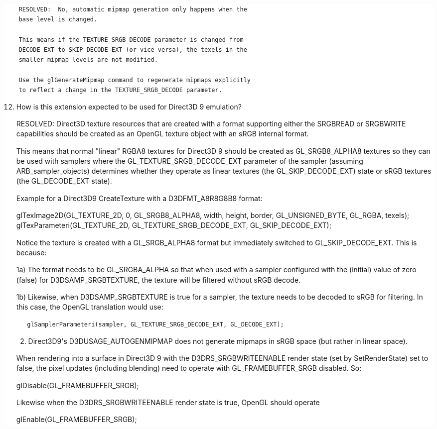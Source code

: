         RESOLVED:  No, automatic mipmap generation only happens when the
        base level is changed.

        This means if the TEXTURE_SRGB_DECODE parameter is changed from
        DECODE_EXT to SKIP_DECODE_EXT (or vice versa), the texels in the
        smaller mipmap levels are not modified.

        Use the glGenerateMipmap command to regenerate mipmaps explicitly
        to reflect a change in the TEXTURE_SRGB_DECODE parameter.

   12) How is this extension expected to be used for Direct3D 9 emulation?

        RESOLVED: Direct3D texture resources that are created with a
        format supporting either the SRGBREAD or SRGBWRITE capabilities
        should be created as an OpenGL texture object with an sRGB
        internal format.

        This means that normal "linear" RGBA8 textures for Direct3D 9
        should be created as GL_SRGB8_ALPHA8 textures so they can be used
        with samplers where the GL_TEXTURE_SRGB_DECODE_EXT parameter of
        the sampler (assuming ARB_sampler_objects) determines whether
        they operate as linear textures (the GL_SKIP_DECODE_EXT) state
        or sRGB textures (the GL_DECODE_EXT state).

        Example for a Direct3D9 CreateTexture with a D3DFMT_A8R8G8B8 format:

          glTexImage2D(GL_TEXTURE_2D, 0, GL_SRGB8_ALPHA8,
            width, height, border, GL_UNSIGNED_BYTE, GL_RGBA, texels);
          glTexParameteri(GL_TEXTURE_2D, GL_TEXTURE_SRGB_DECODE_EXT, GL_SKIP_DECODE_EXT);

        Notice the texture is created with a GL_SRGB_ALPHA8 format but
        immediately switched to GL_SKIP_DECODE_EXT.  This is because:

        1a) The format needs to be GL_SRGBA_ALPHA so that when used with
            a sampler configured with the (initial) value of zero (false)
            for D3DSAMP_SRGBTEXTURE, the texture will be filtered without
            sRGB decode.

        1b) Likewise, when D3DSAMP_SRGBTEXTURE is true for a sampler, the
            texture needs to be decoded to sRGB for filtering.  In this case,
            the OpenGL translation would use:

              glSamplerParameteri(sampler, GL_TEXTURE_SRGB_DECODE_EXT, GL_DECODE_EXT);

        2)  Direct3D9's D3DUSAGE_AUTOGENMIPMAP does not generate mipmaps
            in sRGB space (but rather in linear space).

        When rendering into a surface in Direct3D 9 with the
        D3DRS_SRGBWRITEENABLE render state (set by SetRenderState) set to false,
        the pixel updates (including blending) need to operate with
        GL_FRAMEBUFFER_SRGB disabled.  So:

          glDisable(GL_FRAMEBUFFER_SRGB);

        Likewise when the D3DRS_SRGBWRITEENABLE render state is true,
        OpenGL should operate

          glEnable(GL_FRAMEBUFFER_SRGB);

